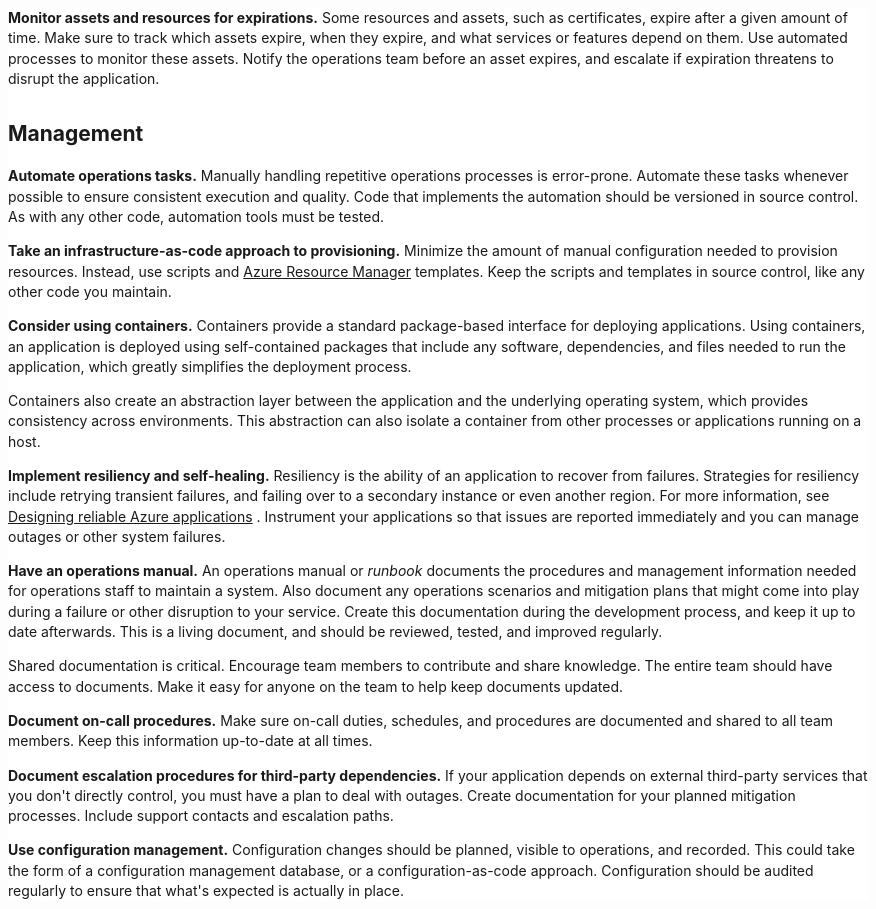**Monitor assets and resources for expirations.** Some resources and assets, such as certificates, expire after a given amount of time. Make sure to track which assets expire, when they expire, and what services or features depend on them. Use automated processes to monitor these assets. Notify the operations team before an asset expires, and escalate if expiration threatens to disrupt the application.

## Management

**Automate operations tasks.** Manually handling repetitive operations processes is error-prone. Automate these tasks whenever possible to ensure consistent execution and quality. Code that implements the automation should be versioned in source control. As with any other code, automation tools must be tested.

**Take an infrastructure-as-code approach to provisioning.** Minimize the amount of manual configuration needed to provision resources. Instead, use scripts and [Azure Resource Manager][resource-manager] templates. Keep the scripts and templates in source control, like any other code you maintain.

**Consider using containers.** Containers provide a standard package-based interface for deploying applications. Using containers, an application is deployed using self-contained packages that include any software, dependencies, and files needed to run the application, which greatly simplifies the deployment process.

Containers also create an abstraction layer between the application and the underlying operating system, which provides consistency across environments. This abstraction can also isolate a container from other processes or applications running on a host.

**Implement resiliency and self-healing.** Resiliency is the ability of an application to recover from failures. Strategies for resiliency include retrying transient failures, and failing over to a secondary instance or even another region. For more information, see [Designing reliable Azure applications](../reliability/index.md)
. Instrument your applications so that issues are reported immediately and you can manage outages or other system failures.

**Have an operations manual.** An operations manual or *runbook* documents the procedures and management information needed for operations staff to maintain a system. Also document any operations scenarios and mitigation plans that might come into play during a failure or other disruption to your service. Create this documentation during the development process, and keep it up to date afterwards. This is a living document, and should be reviewed, tested, and improved regularly.

Shared documentation is critical. Encourage team members to contribute and share knowledge. The entire team should have access to documents. Make it easy for anyone on the team to help keep documents updated.

**Document on-call procedures.** Make sure on-call duties, schedules, and procedures are documented and shared to all team members. Keep this information up-to-date at all times.

**Document escalation procedures for third-party dependencies.** If your application depends on external third-party services that you don't directly control, you must have a plan to deal with outages. Create documentation for your planned mitigation processes. Include support contacts and escalation paths.

**Use configuration management.** Configuration changes should be planned, visible to operations, and recorded. This could take the form of a configuration management database, or a configuration-as-code approach. Configuration should be audited regularly to ensure that what's expected is actually in place.


[app-insights]: /azure/application-insights/
[azure-ad]: https://azure.microsoft.com/services/active-directory/
[azure-diagnostics]: /azure/monitoring-and-diagnostics/azure-diagnostics
[azure-monitor]: /azure/monitoring-and-diagnostics/monitoring-overview
[azure-support-plans]: https://azure.microsoft.com/support/plans/
[blue-green]: https://martinfowler.com/bliki/BlueGreenDeployment.html
[dev-test]: https://azure.microsoft.com/solutions/dev-test/
[feature-toggles]: https://www.martinfowler.com/articles/feature-toggles.html
[oms]: https://www.microsoft.com/cloud-platform/operations-management-suite
[rbac]: /azure/active-directory/role-based-access-control-what-is
[resource-manager]: /azure/azure-resource-manager/
[trunk-based]: https://trunkbaseddevelopment.com/
[what-is-devops]: https://www.visualstudio.com/learn/what-is-devops/